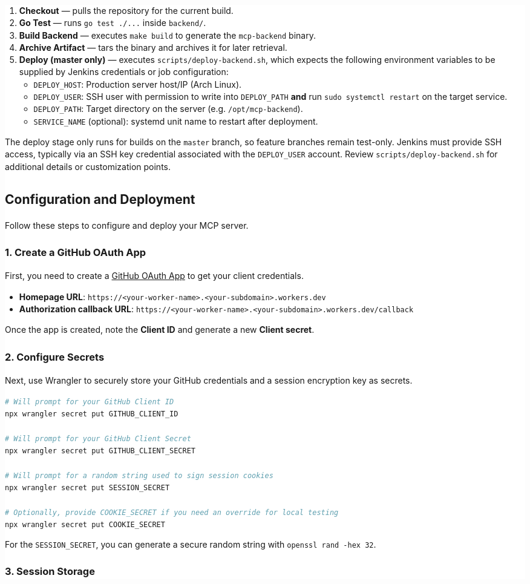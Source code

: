 1. **Checkout** — pulls the repository for the current build.
2. **Go Test** — runs `go test ./...` inside `backend/`.
3. **Build Backend** — executes `make build` to generate the `mcp-backend` binary.
4. **Archive Artifact** — tars the binary and archives it for later retrieval.
5. **Deploy (master only)** — executes `scripts/deploy-backend.sh`, which expects the following environment variables to be supplied by Jenkins credentials or job configuration:
   - `DEPLOY_HOST`: Production server host/IP (Arch Linux).
   - `DEPLOY_USER`: SSH user with permission to write into `DEPLOY_PATH` **and** run `sudo systemctl restart` on the target service.
   - `DEPLOY_PATH`: Target directory on the server (e.g. `/opt/mcp-backend`).
   - `SERVICE_NAME` (optional): systemd unit name to restart after deployment.

The deploy stage only runs for builds on the `master` branch, so feature branches remain test-only. Jenkins must provide SSH access, typically via an SSH key credential associated with the `DEPLOY_USER` account. Review `scripts/deploy-backend.sh` for additional details or customization points.

[^air]: Air is an open-source live reload utility for Go apps that watches source code, rebuilds, and reruns the compiled binary automatically to streamline development [air-verse/air](https://github.com/air-verse/air).

## Configuration and Deployment

Follow these steps to configure and deploy your MCP server.

### 1. Create a GitHub OAuth App

First, you need to create a [GitHub OAuth App](https://docs.github.com/en/apps/oauth-apps/building-oauth-apps/creating-an-oauth-app) to get your client credentials.

- **Homepage URL**: `https://<your-worker-name>.<your-subdomain>.workers.dev`
- **Authorization callback URL**: `https://<your-worker-name>.<your-subdomain>.workers.dev/callback`

Once the app is created, note the **Client ID** and generate a new **Client secret**.

### 2. Configure Secrets

Next, use Wrangler to securely store your GitHub credentials and a session encryption key as secrets.

```bash
# Will prompt for your GitHub Client ID
npx wrangler secret put GITHUB_CLIENT_ID

# Will prompt for your GitHub Client Secret
npx wrangler secret put GITHUB_CLIENT_SECRET

# Will prompt for a random string used to sign session cookies
npx wrangler secret put SESSION_SECRET

# Optionally, provide COOKIE_SECRET if you need an override for local testing
npx wrangler secret put COOKIE_SECRET
```

For the `SESSION_SECRET`, you can generate a secure random string with `openssl rand -hex 32`.

### 3. Session Storage
